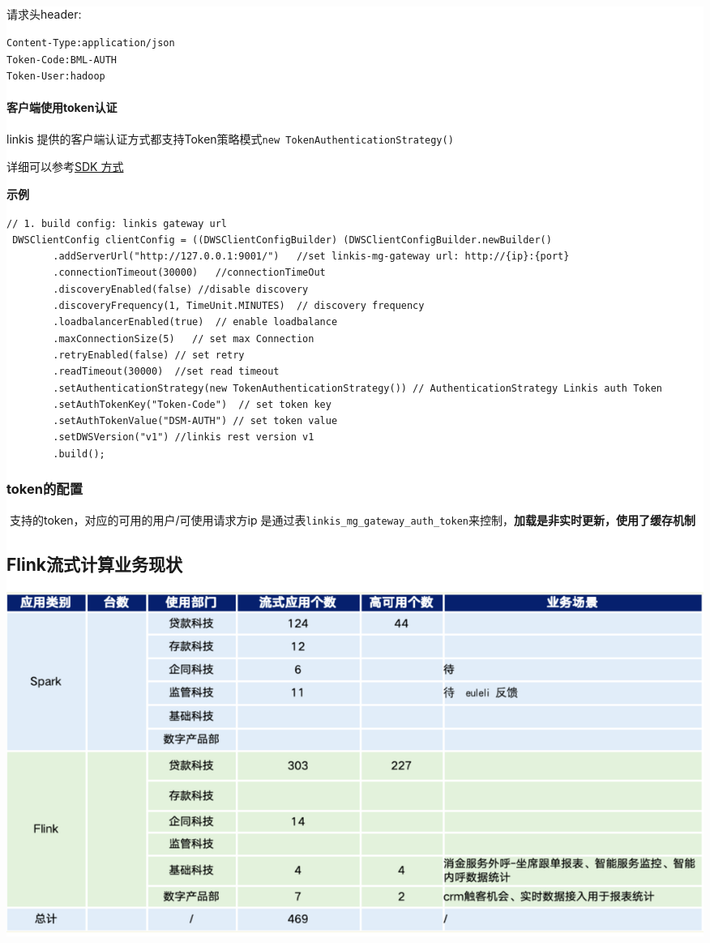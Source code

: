 请求头header:

```
Content-Type:application/json
Token-Code:BML-AUTH
Token-User:hadoop
```

#### 客户端使用token认证

linkis 提供的客户端认证方式都支持Token策略模式`new TokenAuthenticationStrategy()`

详细可以参考[SDK 方式](https://linkis.apache.org/zh-CN/docs/latest/user-guide/sdk-manual)

**示例**

```
// 1. build config: linkis gateway url
 DWSClientConfig clientConfig = ((DWSClientConfigBuilder) (DWSClientConfigBuilder.newBuilder()
        .addServerUrl("http://127.0.0.1:9001/")   //set linkis-mg-gateway url: http://{ip}:{port}
        .connectionTimeout(30000)   //connectionTimeOut
        .discoveryEnabled(false) //disable discovery
        .discoveryFrequency(1, TimeUnit.MINUTES)  // discovery frequency
        .loadbalancerEnabled(true)  // enable loadbalance
        .maxConnectionSize(5)   // set max Connection
        .retryEnabled(false) // set retry
        .readTimeout(30000)  //set read timeout
        .setAuthenticationStrategy(new TokenAuthenticationStrategy()) // AuthenticationStrategy Linkis auth Token
        .setAuthTokenKey("Token-Code")  // set token key
        .setAuthTokenValue("DSM-AUTH") // set token value
        .setDWSVersion("v1") //linkis rest version v1
        .build();
```

### token的配置

​	支持的token，对应的可用的用户/可使用请求方ip 是通过表`linkis_mg_gateway_auth_token`来控制，**加载是非实时更新，使用了缓存机制**

## Flink流式计算业务现状

![image-20251019002733227](https://raw.githubusercontent.com/GLeXios/Notes/main/pics/image-20251019002733227.png)
